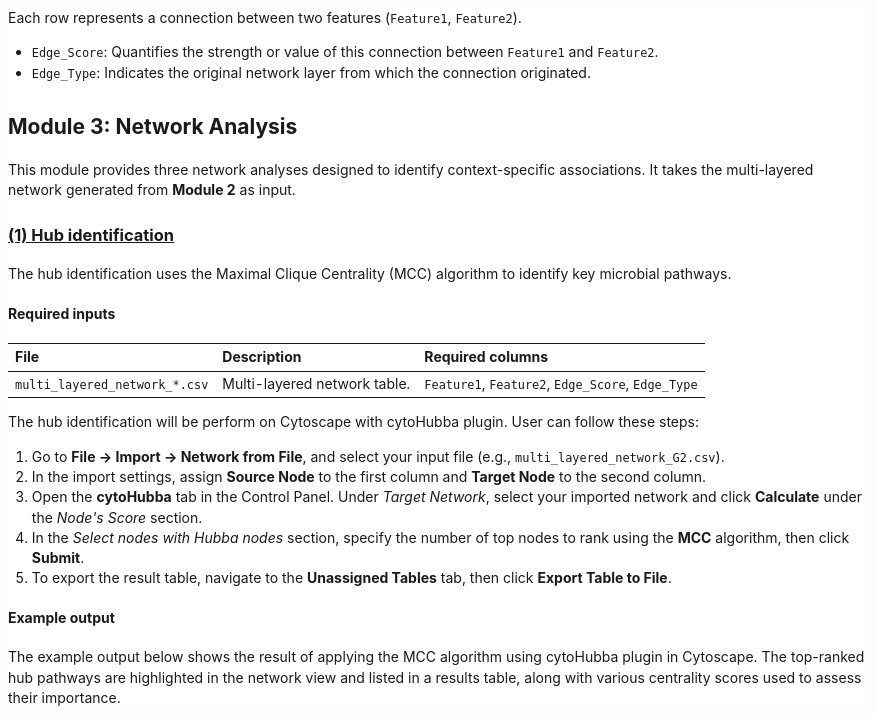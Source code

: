 Each row represents a connection between two features (`Feature1`, `Feature2`).
- `Edge_Score`: Quantifies the strength or value of this connection between `Feature1` and `Feature2`.
- `Edge_Type`: Indicates the original network layer from which the connection originated.

## Module 3: Network Analysis

This module provides three network analyses designed to identify context-specific associations. It takes the multi-layered network generated from **Module 2** as input.

### <ins>(1) Hub identification</ins>

The hub identification uses the Maximal Clique Centrality (MCC) algorithm to identify key microbial pathways.  

#### **Required inputs**

| File | Description | Required columns |
| :------------- | :---------- | :--------------- |
| `multi_layered_network_*.csv` | Multi-layered network table. | `Feature1`, `Feature2`, `Edge_Score`, `Edge_Type` |

The hub identification will be perform on Cytoscape with cytoHubba plugin. User can follow these steps:

1. Go to **File → Import → Network from File**, and select your input file (e.g., `multi_layered_network_G2.csv`).
2. In the import settings, assign **Source Node** to the first column and **Target Node** to the second column.
3. Open the **cytoHubba** tab in the Control Panel. Under *Target Network*, select your imported network and click **Calculate** under the *Node's Score* section.
4. In the *Select nodes with Hubba nodes* section, specify the number of top nodes to rank using the **MCC** algorithm, then click **Submit**.
5. To export the result table, navigate to the **Unassigned Tables** tab, then click **Export Table to File**.

#### **Example output**

The example output below shows the result of applying the MCC algorithm using cytoHubba plugin in Cytoscape. The top-ranked hub pathways are highlighted in the network view and listed in a results table, along with various centrality scores used to assess their importance.

<p align="center">